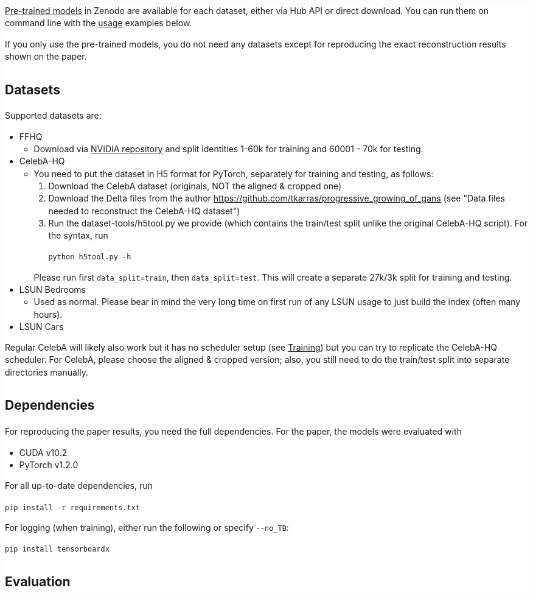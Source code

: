 [Pre-trained models](https://zenodo.org/record/4298894) in Zenodo are available for each dataset, either via Hub API or direct download.
You can run them on command line with the [usage](#usage) examples below.

If you only use the pre-trained models, you do not need any datasets except for reproducing the exact reconstruction results shown on the paper.

## Datasets

Supported datasets are:
- FFHQ
    - Download via [NVIDIA repository](https://github.com/NVlabs/ffhq-dataset) and split identities 1-60k for training and 60001 - 70k for testing.
- CelebA-HQ
    - You need to put the dataset in H5 format for PyTorch, separately for training and testing, as follows:
        1) Download the CelebA dataset (originals, NOT the aligned & cropped one)
        2) Download the Delta files from the author https://github.com/tkarras/progressive_growing_of_gans (see "Data files needed to reconstruct the CelebA-HQ dataset")
        3) Run the dataset-tools/h5tool.py we provide (which contains the train/test split unlike the original CelebA-HQ script). For the syntax, run
            ```
            python h5tool.py -h
            ```
        Please run first `data_split=train`, then `data_split=test`. This will create a separate 27k/3k split for training and testing.
- LSUN Bedrooms
    - Used as normal. Please bear in mind the very long time on first run of any LSUN usage to just build the index (often many hours).
- LSUN Cars

Regular CelebA will likely also work but it has no scheduler setup (see [Training](#training)) but you can try to replicate the CelebA-HQ scheduler. For CelebA, please choose the aligned & cropped version; also, you still need to do the train/test split into separate directories manually.

## Dependencies

For reproducing the paper results, you need the full dependencies. For the paper, the models were evaluated with
* CUDA v10.2
* PyTorch v1.2.0

For all up-to-date dependencies, run
```
pip install -r requirements.txt
```
For logging (when training), either run the following or specify `--no_TB`:
```
pip install tensorboardx
```

## Evaluation
